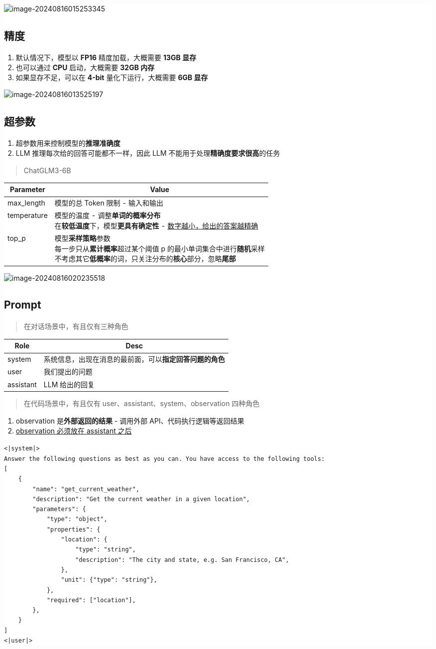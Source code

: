 ![image-20240816015253345](https://llm-1253868755.cos.ap-guangzhou.myqcloud.com/image-20240816015253345.png)

## 精度

1. 默认情况下，模型以 **FP16** 精度加载，大概需要 **13GB 显存**
2. 也可以通过 **CPU** 启动，大概需要 **32GB 内存**
3. 如果显存不足，可以在 **4-bit** 量化下运行，大概需要 **6GB 显存**

![image-20240816013525197](https://llm-1253868755.cos.ap-guangzhou.myqcloud.com/image-20240816013525197.png)

## 超参数

1. 超参数用来控制模型的**推理准确度**
2. LLM 推理每次给的回答可能都不一样，因此 LLM 不能用于处理**精确度要求很高**的任务

> ChatGLM3-6B

| Parameter   | Value                                                        |
| ----------- | ------------------------------------------------------------ |
| max_length  | 模型的总 Token 限制 - 输入和输出                             |
| temperature | 模型的温度 - 调整**单词的概率分布**<br />在**较低温度**下，模型**更具有确定性** - <u>数字越小，给出的答案越精确</u> |
| top_p       | 模型**采样策略**参数<br />每一步只从**累计概率**超过某个阈值 p 的最小单词集合中进行**随机**采样<br />不考虑其它**低概率**的词，只关注分布的**核心**部分，忽略**尾部** |

![image-20240816020235518](https://llm-1253868755.cos.ap-guangzhou.myqcloud.com/image-20240816020235518.png)

## Prompt

> 在对话场景中，有且仅有三种角色

| Role      | Desc                                                     |
| --------- | -------------------------------------------------------- |
| system    | 系统信息，出现在消息的最前面，可以**指定回答问题的角色** |
| user      | 我们提出的问题                                           |
| assistant | LLM 给出的回复                                           |

> 在代码场景中，有且仅有 user、assistant、system、observation 四种角色

1. observation 是**外部返回的结果** - 调用外部 API、代码执行逻辑等返回结果
2. <u>observation 必须放在 assistant 之后</u>

```
<|system|>
Answer the following questions as best as you can. You have access to the following tools:
[
    {
        "name": "get_current_weather",
        "description": "Get the current weather in a given location",
        "parameters": {
            "type": "object",
            "properties": {
                "location": {
                    "type": "string",
                    "description": "The city and state, e.g. San Francisco, CA",
                },
                "unit": {"type": "string"},
            },
            "required": ["location"],
        },
    }
]
<|user|>
```